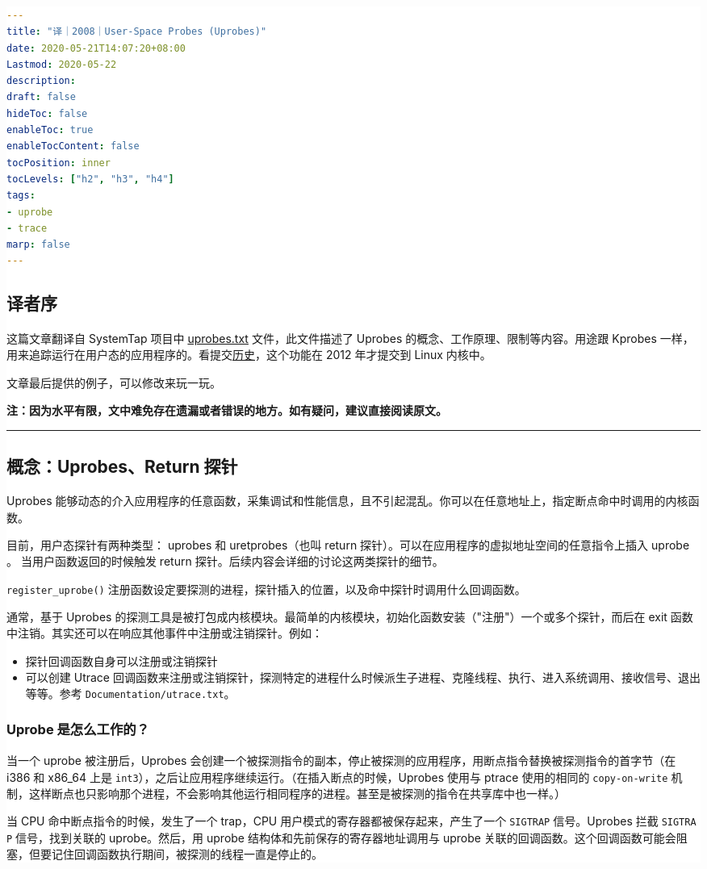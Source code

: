 ```yaml
---
title: "译｜2008｜User-Space Probes (Uprobes)"
date: 2020-05-21T14:07:20+08:00
Lastmod: 2020-05-22
description:
draft: false
hideToc: false
enableToc: true
enableTocContent: false
tocPosition: inner
tocLevels: ["h2", "h3", "h4"]
tags:
- uprobe
- trace
marp: false
---
```



## 译者序
这篇文章翻译自 SystemTap 项目中 [uprobes.txt](https://sourceware.org/git/?p=systemtap.git;a=blob;f=runtime/uprobes/uprobes.txt;h=edd524be022691498c7f38133b0e32192dcbb35f;hb=a2b182f549cf64427a474803f3c02286b8c1b5e1) 文件，此文件描述了 Uprobes 的概念、工作原理、限制等内容。用途跟 Kprobes 一样，用来追踪运行在用户态的应用程序的。看提交[历史](https://lore.kernel.org/linux-mm/20120209092642.GE16600@linux.vnet.ibm.com/)，这个功能在 2012 年才提交到 Linux 内核中。

文章最后提供的例子，可以修改来玩一玩。

**注：因为水平有限，文中难免存在遗漏或者错误的地方。如有疑问，建议直接阅读原文。**
***

## 概念：Uprobes、Return 探针
Uprobes 能够动态的介入应用程序的任意函数，采集调试和性能信息，且不引起混乱。你可以在任意地址上，指定断点命中时调用的内核函数。


目前，用户态探针有两种类型： uprobes 和 uretprobes（也叫 return 探针）。可以在应用程序的虚拟地址空间的任意指令上插入 uprobe 。 当用户函数返回的时候触发 return 探针。后续内容会详细的讨论这两类探针的细节。


`register_uprobe()` 注册函数设定要探测的进程，探针插入的位置，以及命中探针时调用什么回调函数。


通常，基于 Uprobes 的探测工具是被打包成内核模块。最简单的内核模块，初始化函数安装（"注册"）一个或多个探针，而后在 exit 函数中注销。其实还可以在响应其他事件中注册或注销探针。例如：
* 探针回调函数自身可以注册或注销探针
* 可以创建 Utrace 回调函数来注册或注销探针，探测特定的进程什么时候派生子进程、克隆线程、执行、进入系统调用、接收信号、退出等等。参考 `Documentation/utrace.txt`。


### Uprobe 是怎么工作的？
当一个 uprobe 被注册后，Uprobes 会创建一个被探测指令的副本，停止被探测的应用程序，用断点指令替换被探测指令的首字节（在 i386 和 x86_64 上是 `int3`），之后让应用程序继续运行。（在插入断点的时候，Uprobes 使用与 ptrace 使用的相同的 `copy-on-write` 机制，这样断点也只影响那个进程，不会影响其他运行相同程序的进程。甚至是被探测的指令在共享库中也一样。）


当 CPU 命中断点指令的时候，发生了一个 trap，CPU 用户模式的寄存器都被保存起来，产生了一个 `SIGTRAP` 信号。Uprobes 拦截 `SIGTRAP` 信号，找到关联的 uprobe。然后，用 uprobe 结构体和先前保存的寄存器地址调用与 uprobe 关联的回调函数。这个回调函数可能会阻塞，但要记住回调函数执行期间，被探测的线程一直是停止的。
